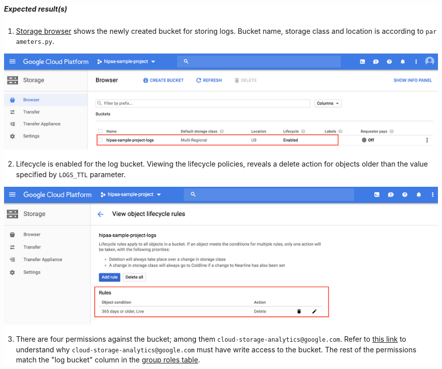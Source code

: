 ##### Expected result(s)

1) [Storage browser](http://console.cloud.google.com/storage/browser) shows the newly created bucket for storing logs. Bucket name, storage class and location is according to `parameters.py`.

![step3-bucket](images/step3-bucket.png)

2) Lifecycle is enabled for the log bucket. Viewing the lifecycle policies, reveals a delete action for objects older than the value specified by `LOGS_TTL` parameter.

![step3-lifecycle](images/step3-lifecycle.png)

3) There are four permissions against the bucket; among them `cloud-storage-analytics@google.com`.
Refer to [this link](https://cloud.google.com/storage/docs/access-logs#delivery) to understand why `cloud-storage-analytics@google.com` must have write access to the bucket.
The rest of the permissions match the "log bucket" column in the [group roles table](#defined-groups).
